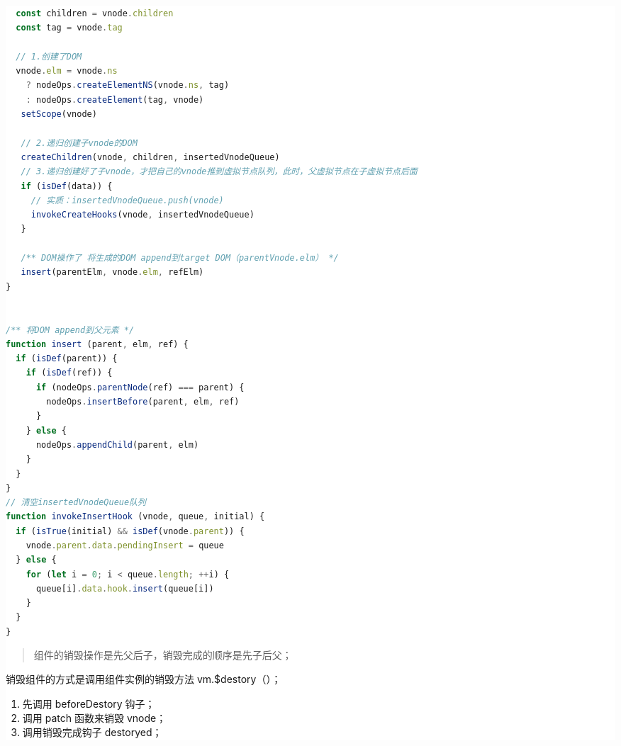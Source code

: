 ```javascript
  const children = vnode.children
  const tag = vnode.tag
  
  // 1.创建了DOM
  vnode.elm = vnode.ns
    ? nodeOps.createElementNS(vnode.ns, tag)
  	: nodeOps.createElement(tag, vnode)
   setScope(vnode)

   // 2.递归创建子vnode的DOM
   createChildren(vnode, children, insertedVnodeQueue)
   // 3.递归创建好了子vnode，才把自己的vnode推到虚拟节点队列，此时，父虚拟节点在子虚拟节点后面
   if (isDef(data)) {
     // 实质：insertedVnodeQueue.push(vnode)
     invokeCreateHooks(vnode, insertedVnodeQueue)
   }
   
   /** DOM操作了 将生成的DOM append到target DOM（parentVnode.elm） */
   insert(parentElm, vnode.elm, refElm)
}


/** 将DOM append到父元素 */
function insert (parent, elm, ref) {
  if (isDef(parent)) {
    if (isDef(ref)) {
      if (nodeOps.parentNode(ref) === parent) {
        nodeOps.insertBefore(parent, elm, ref)
      }
    } else {
      nodeOps.appendChild(parent, elm)
    }
  }
}
// 清空insertedVnodeQueue队列
function invokeInsertHook (vnode, queue, initial) {
  if (isTrue(initial) && isDef(vnode.parent)) {
    vnode.parent.data.pendingInsert = queue
  } else {
    for (let i = 0; i < queue.length; ++i) {
      queue[i].data.hook.insert(queue[i])
    }
  }
}
```

> 组件的销毁操作是先父后子，销毁完成的顺序是先子后父；

销毁组件的方式是调用组件实例的销毁方法 vm.$destory（）；

1. 先调用 beforeDestory 钩子；
2. 调用 patch 函数来销毁 vnode；
3. 调用销毁完成钩子 destoryed；
